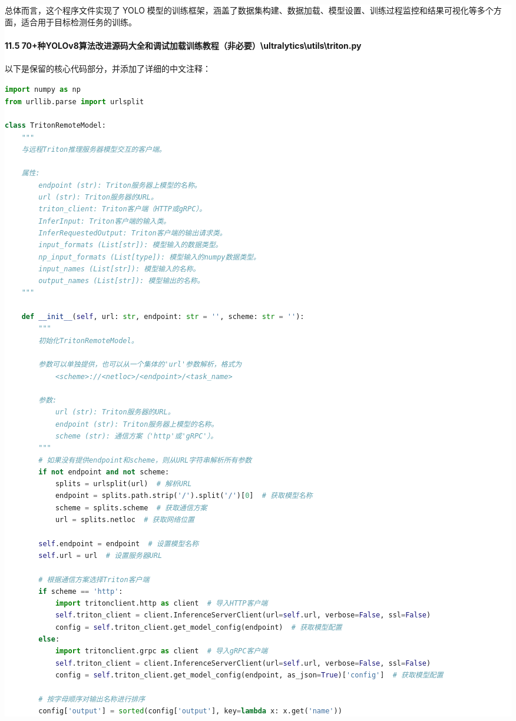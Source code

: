 总体而言，这个程序文件实现了 YOLO 模型的训练框架，涵盖了数据集构建、数据加载、模型设置、训练过程监控和结果可视化等多个方面，适合用于目标检测任务的训练。

#### 11.5 70+种YOLOv8算法改进源码大全和调试加载训练教程（非必要）\ultralytics\utils\triton.py

以下是保留的核心代码部分，并添加了详细的中文注释：

```python
import numpy as np
from urllib.parse import urlsplit

class TritonRemoteModel:
    """
    与远程Triton推理服务器模型交互的客户端。

    属性:
        endpoint (str): Triton服务器上模型的名称。
        url (str): Triton服务器的URL。
        triton_client: Triton客户端（HTTP或gRPC）。
        InferInput: Triton客户端的输入类。
        InferRequestedOutput: Triton客户端的输出请求类。
        input_formats (List[str]): 模型输入的数据类型。
        np_input_formats (List[type]): 模型输入的numpy数据类型。
        input_names (List[str]): 模型输入的名称。
        output_names (List[str]): 模型输出的名称。
    """

    def __init__(self, url: str, endpoint: str = '', scheme: str = ''):
        """
        初始化TritonRemoteModel。

        参数可以单独提供，也可以从一个集体的'url'参数解析，格式为
            <scheme>://<netloc>/<endpoint>/<task_name>

        参数:
            url (str): Triton服务器的URL。
            endpoint (str): Triton服务器上模型的名称。
            scheme (str): 通信方案（'http'或'gRPC'）。
        """
        # 如果没有提供endpoint和scheme，则从URL字符串解析所有参数
        if not endpoint and not scheme:
            splits = urlsplit(url)  # 解析URL
            endpoint = splits.path.strip('/').split('/')[0]  # 获取模型名称
            scheme = splits.scheme  # 获取通信方案
            url = splits.netloc  # 获取网络位置

        self.endpoint = endpoint  # 设置模型名称
        self.url = url  # 设置服务器URL

        # 根据通信方案选择Triton客户端
        if scheme == 'http':
            import tritonclient.http as client  # 导入HTTP客户端
            self.triton_client = client.InferenceServerClient(url=self.url, verbose=False, ssl=False)
            config = self.triton_client.get_model_config(endpoint)  # 获取模型配置
        else:
            import tritonclient.grpc as client  # 导入gRPC客户端
            self.triton_client = client.InferenceServerClient(url=self.url, verbose=False, ssl=False)
            config = self.triton_client.get_model_config(endpoint, as_json=True)['config']  # 获取模型配置

        # 按字母顺序对输出名称进行排序
        config['output'] = sorted(config['output'], key=lambda x: x.get('name'))

```